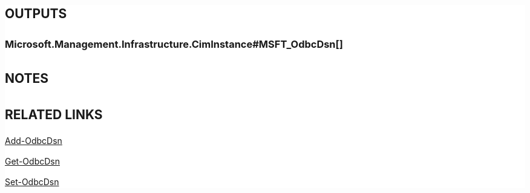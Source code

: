 ## OUTPUTS

### Microsoft.Management.Infrastructure.CimInstance#MSFT_OdbcDsn[]

## NOTES

## RELATED LINKS

[Add-OdbcDsn](./Add-OdbcDsn.md)

[Get-OdbcDsn](./Get-OdbcDsn.md)

[Set-OdbcDsn](./Set-OdbcDsn.md)



